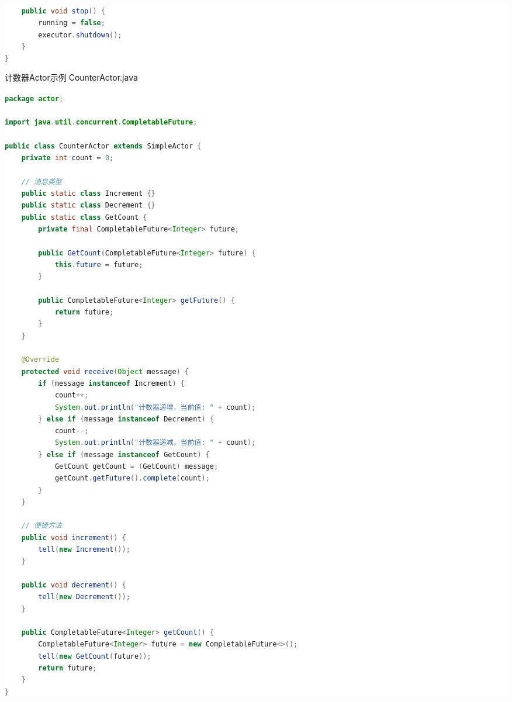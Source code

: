 ```java
    public void stop() {
        running = false;
        executor.shutdown();
    }
}
```

计数器Actor示例 CounterActor.java

```java
package actor;

import java.util.concurrent.CompletableFuture;

public class CounterActor extends SimpleActor {
    private int count = 0;

    // 消息类型
    public static class Increment {}
    public static class Decrement {}
    public static class GetCount {
        private final CompletableFuture<Integer> future;

        public GetCount(CompletableFuture<Integer> future) {
            this.future = future;
        }

        public CompletableFuture<Integer> getFuture() {
            return future;
        }
    }

    @Override
    protected void receive(Object message) {
        if (message instanceof Increment) {
            count++;
            System.out.println("计数器递增，当前值: " + count);
        } else if (message instanceof Decrement) {
            count--;
            System.out.println("计数器递减，当前值: " + count);
        } else if (message instanceof GetCount) {
            GetCount getCount = (GetCount) message;
            getCount.getFuture().complete(count);
        }
    }

    // 便捷方法
    public void increment() {
        tell(new Increment());
    }

    public void decrement() {
        tell(new Decrement());
    }

    public CompletableFuture<Integer> getCount() {
        CompletableFuture<Integer> future = new CompletableFuture<>();
        tell(new GetCount(future));
        return future;
    }
}
```
